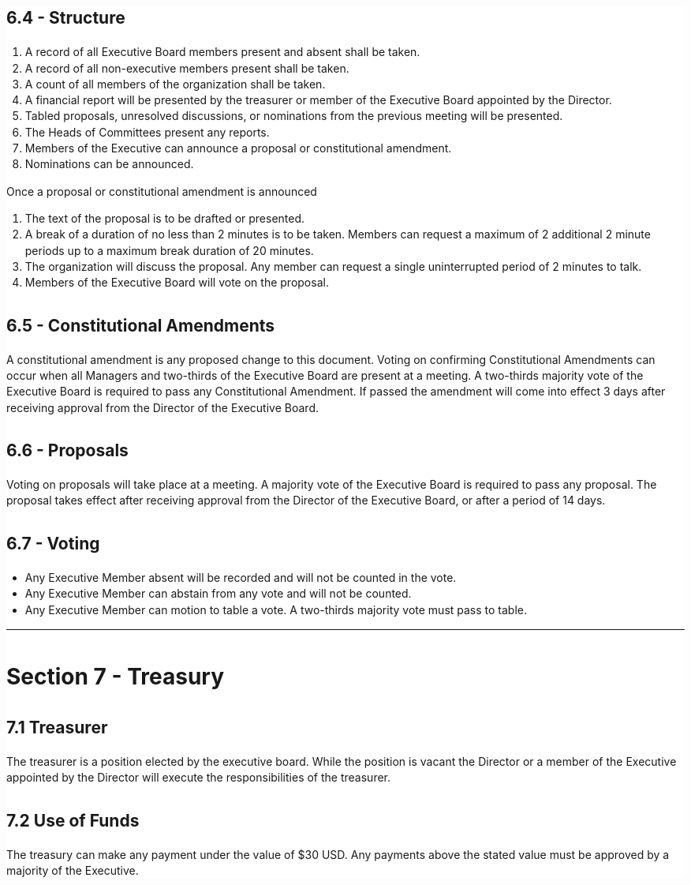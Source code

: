 ## 6.4 - Structure
1. A record of all Executive Board members present and absent shall be taken.
2. A record of all non-executive members present shall be taken.
3. A count of all members of the organization shall be taken.
4. A financial report will be presented by the treasurer or member of the Executive Board appointed by the Director.
5. Tabled proposals, unresolved discussions, or nominations from the previous meeting will be presented.
6. The Heads of Committees present any reports.
7. Members of the Executive can announce a proposal or constitutional amendment.
8. Nominations can be announced.

Once a proposal or constitutional amendment is announced

1. The text of the proposal is to be drafted or presented.
2. A break of a duration of no less than 2 minutes is to be taken. Members can request a maximum of 2 additional 2 minute periods up to a maximum break duration of 20 minutes.
3. The organization will discuss the proposal. Any member can request a single uninterrupted period of 2 minutes to talk.
4. Members of the Executive Board will vote on the proposal.

## 6.5 - Constitutional Amendments
A constitutional amendment is any proposed change to this document.
Voting on confirming Constitutional Amendments can occur when all Managers and two-thirds of the Executive Board are present at a meeting. A two-thirds majority vote of the Executive Board is required to pass any Constitutional Amendment. If passed the amendment will come into effect 3 days after receiving approval from the Director of the Executive Board.

## 6.6 - Proposals
Voting on proposals will take place at a meeting. A majority vote of the Executive Board is required to pass any proposal. The proposal takes effect after receiving approval from the Director of the Executive Board, or after a period of 14 days.

## 6.7 - Voting
* Any Executive Member absent will be recorded and will not be counted in the vote.
* Any Executive Member can abstain from any vote and will not be counted.
* Any Executive Member can motion to table a vote. A two-thirds majority vote must pass to table.

<hr/>

# Section 7 - Treasury

## 7.1 Treasurer
The treasurer is a position elected by the executive board. While the position is vacant the Director or a member of the Executive appointed by the Director will execute the responsibilities of the treasurer.

## 7.2 Use of Funds
The treasury can make any payment under the value of $30 USD. Any payments above the stated value must be approved by a majority of the Executive.
